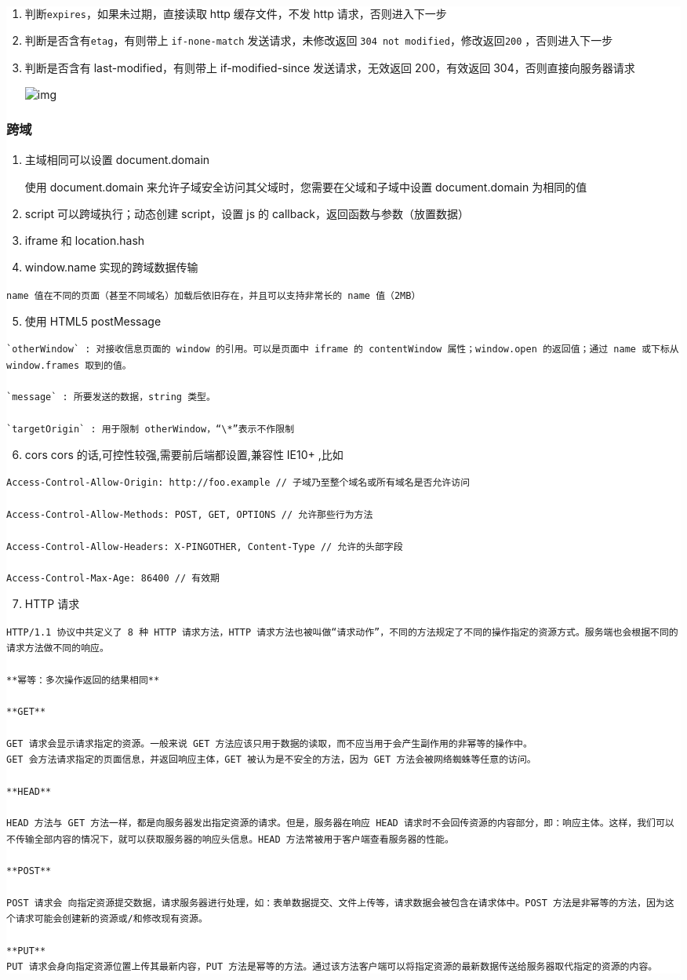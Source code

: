   1. 判断`expires`，如果未过期，直接读取 http 缓存文件，不发 http 请求，否则进入下一步

  2. 判断是否含有`etag`，有则带上 `if-none-match` 发送请求，未修改返回 `304 not modified`，修改返回`200` ，否则进入下一步

  3. 判断是否含有 last-modified，有则带上 if-modified-since 发送请求，无效返回 200，有效返回 304，否则直接向服务器请求

     ![img](http://7tszky.com1.z0.glb.clouddn.com/FgtfwfAjs5EBAEIa9KFi25acNk7d)

  ### 跨域

  1. 主域相同可以设置 document.domain

     使用 document.domain 来允许子域安全访问其父域时，您需要在父域和子域中设置 document.domain 为相同的值

  2. script 可以跨域执行；动态创建 script，设置 js 的 callback，返回函数与参数（放置数据）

  3. iframe 和 location.hash

  4. window.name 实现的跨域数据传输

    name 值在不同的页面（甚至不同域名）加载后依旧存在，并且可以支持非常长的 name 值（2MB）

  5. 使用 HTML5 postMessage

    `otherWindow` : 对接收信息页面的 window 的引用。可以是页面中 iframe 的 contentWindow 属性；window.open 的返回值；通过 name 或下标从 window.frames 取到的值。

    `message` : 所要发送的数据，string 类型。

    `targetOrigin` : 用于限制 otherWindow，“\*”表示不作限制

  6. cors
      cors 的话,可控性较强,需要前后端都设置,兼容性 IE10+ ,比如

    Access-Control-Allow-Origin: http://foo.example // 子域乃至整个域名或所有域名是否允许访问

    Access-Control-Allow-Methods: POST, GET, OPTIONS // 允许那些行为方法

    Access-Control-Allow-Headers: X-PINGOTHER, Content-Type // 允许的头部字段

    Access-Control-Max-Age: 86400 // 有效期

  7. HTTP 请求

    HTTP/1.1 协议中共定义了 8 种 HTTP 请求方法，HTTP 请求方法也被叫做“请求动作”，不同的方法规定了不同的操作指定的资源方式。服务端也会根据不同的请求方法做不同的响应。

    **幂等：多次操作返回的结果相同**

    **GET**

    GET 请求会显示请求指定的资源。一般来说 GET 方法应该只用于数据的读取，而不应当用于会产生副作用的非幂等的操作中。
    GET 会方法请求指定的页面信息，并返回响应主体，GET 被认为是不安全的方法，因为 GET 方法会被网络蜘蛛等任意的访问。

    **HEAD**

    HEAD 方法与 GET 方法一样，都是向服务器发出指定资源的请求。但是，服务器在响应 HEAD 请求时不会回传资源的内容部分，即：响应主体。这样，我们可以不传输全部内容的情况下，就可以获取服务器的响应头信息。HEAD 方法常被用于客户端查看服务器的性能。

    **POST**

    POST 请求会 向指定资源提交数据，请求服务器进行处理，如：表单数据提交、文件上传等，请求数据会被包含在请求体中。POST 方法是非幂等的方法，因为这个请求可能会创建新的资源或/和修改现有资源。

    **PUT**
    PUT 请求会身向指定资源位置上传其最新内容，PUT 方法是幂等的方法。通过该方法客户端可以将指定资源的最新数据传送给服务器取代指定的资源的内容。
